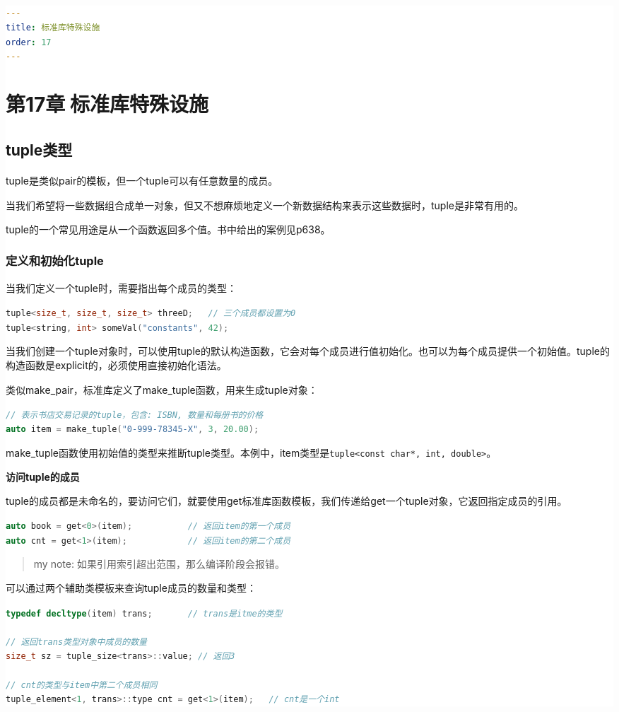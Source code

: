 ```yaml
---
title: 标准库特殊设施
order: 17
---
```


# 第17章 标准库特殊设施


## tuple类型

tuple是类似pair的模板，但一个tuple可以有任意数量的成员。

当我们希望将一些数据组合成单一对象，但又不想麻烦地定义一个新数据结构来表示这些数据时，tuple是非常有用的。

tuple的一个常见用途是从一个函数返回多个值。书中给出的案例见p638。

### 定义和初始化tuple

当我们定义一个tuple时，需要指出每个成员的类型：

```c++
tuple<size_t, size_t, size_t> threeD;	// 三个成员都设置为0
tuple<string, int> someVal("constants", 42);
```

当我们创建一个tuple对象时，可以使用tuple的默认构造函数，它会对每个成员进行值初始化。也可以为每个成员提供一个初始值。tuple的构造函数是explicit的，必须使用直接初始化语法。

类似make_pair，标准库定义了make_tuple函数，用来生成tuple对象：

```c++
// 表示书店交易记录的tuple，包含: ISBN, 数量和每册书的价格
auto item = make_tuple("0-999-78345-X", 3, 20.00);
```

make_tuple函数使用初始值的类型来推断tuple类型。本例中，item类型是`tuple<const char*, int, double>`。

**访问tuple的成员**

tuple的成员都是未命名的，要访问它们，就要使用get标准库函数模板，我们传递给get一个tuple对象，它返回指定成员的引用。

```c++
auto book = get<0>(item);			// 返回item的第一个成员
auto cnt = get<1>(item);			// 返回item的第二个成员
```

> my note: 如果引用索引超出范围，那么编译阶段会报错。

可以通过两个辅助类模板来查询tuple成员的数量和类型：

```c++
typedef decltype(item) trans;		// trans是itme的类型

// 返回trans类型对象中成员的数量
size_t sz = tuple_size<trans>::value; // 返回3

// cnt的类型与item中第二个成员相同
tuple_element<1, trans>::type cnt = get<1>(item);	// cnt是一个int
```
